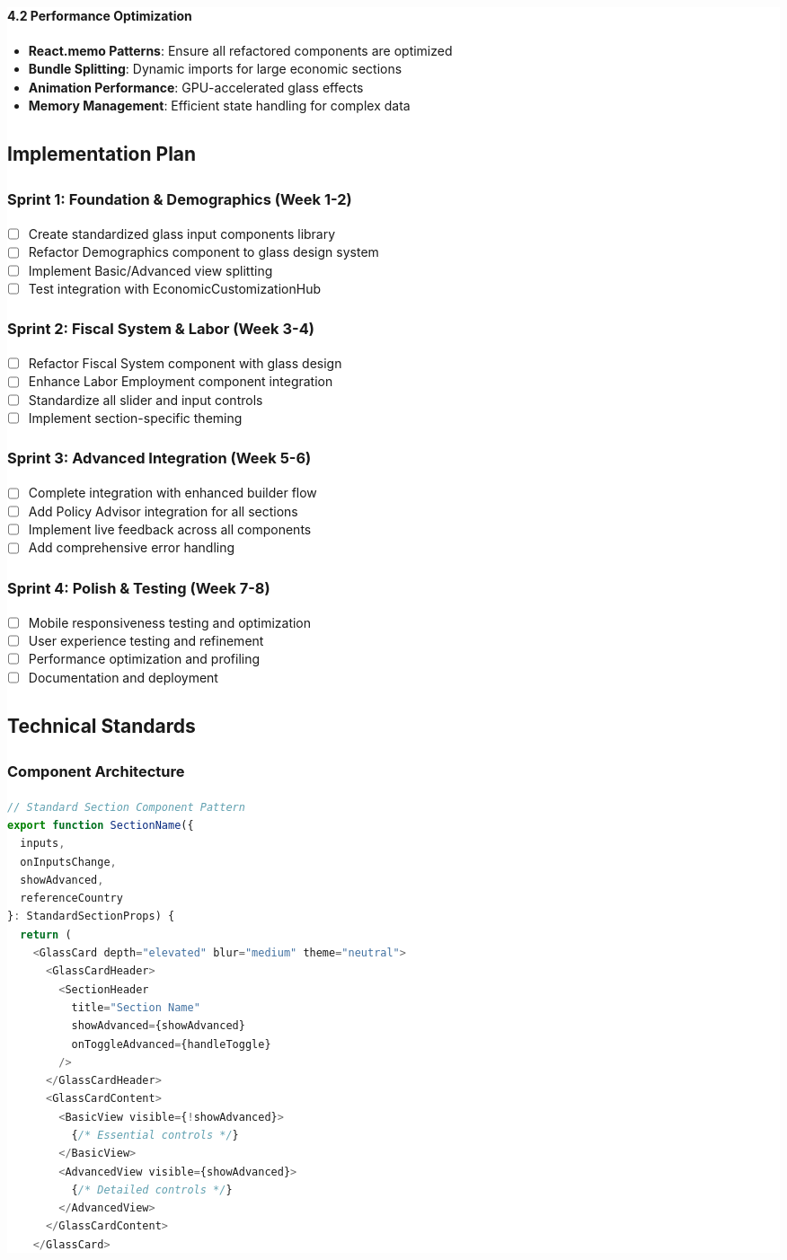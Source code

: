 #### 4.2 Performance Optimization
- **React.memo Patterns**: Ensure all refactored components are optimized
- **Bundle Splitting**: Dynamic imports for large economic sections
- **Animation Performance**: GPU-accelerated glass effects
- **Memory Management**: Efficient state handling for complex data

## Implementation Plan

### Sprint 1: Foundation & Demographics (Week 1-2)
- [ ] Create standardized glass input components library
- [ ] Refactor Demographics component to glass design system
- [ ] Implement Basic/Advanced view splitting
- [ ] Test integration with EconomicCustomizationHub

### Sprint 2: Fiscal System & Labor (Week 3-4)
- [ ] Refactor Fiscal System component with glass design
- [ ] Enhance Labor Employment component integration
- [ ] Standardize all slider and input controls
- [ ] Implement section-specific theming

### Sprint 3: Advanced Integration (Week 5-6)
- [ ] Complete integration with enhanced builder flow
- [ ] Add Policy Advisor integration for all sections
- [ ] Implement live feedback across all components
- [ ] Add comprehensive error handling

### Sprint 4: Polish & Testing (Week 7-8)
- [ ] Mobile responsiveness testing and optimization
- [ ] User experience testing and refinement
- [ ] Performance optimization and profiling
- [ ] Documentation and deployment

## Technical Standards

### Component Architecture
```typescript
// Standard Section Component Pattern
export function SectionName({
  inputs,
  onInputsChange,
  showAdvanced,
  referenceCountry
}: StandardSectionProps) {
  return (
    <GlassCard depth="elevated" blur="medium" theme="neutral">
      <GlassCardHeader>
        <SectionHeader 
          title="Section Name"
          showAdvanced={showAdvanced}
          onToggleAdvanced={handleToggle}
        />
      </GlassCardHeader>
      <GlassCardContent>
        <BasicView visible={!showAdvanced}>
          {/* Essential controls */}
        </BasicView>
        <AdvancedView visible={showAdvanced}>
          {/* Detailed controls */}
        </AdvancedView>
      </GlassCardContent>
    </GlassCard>
```